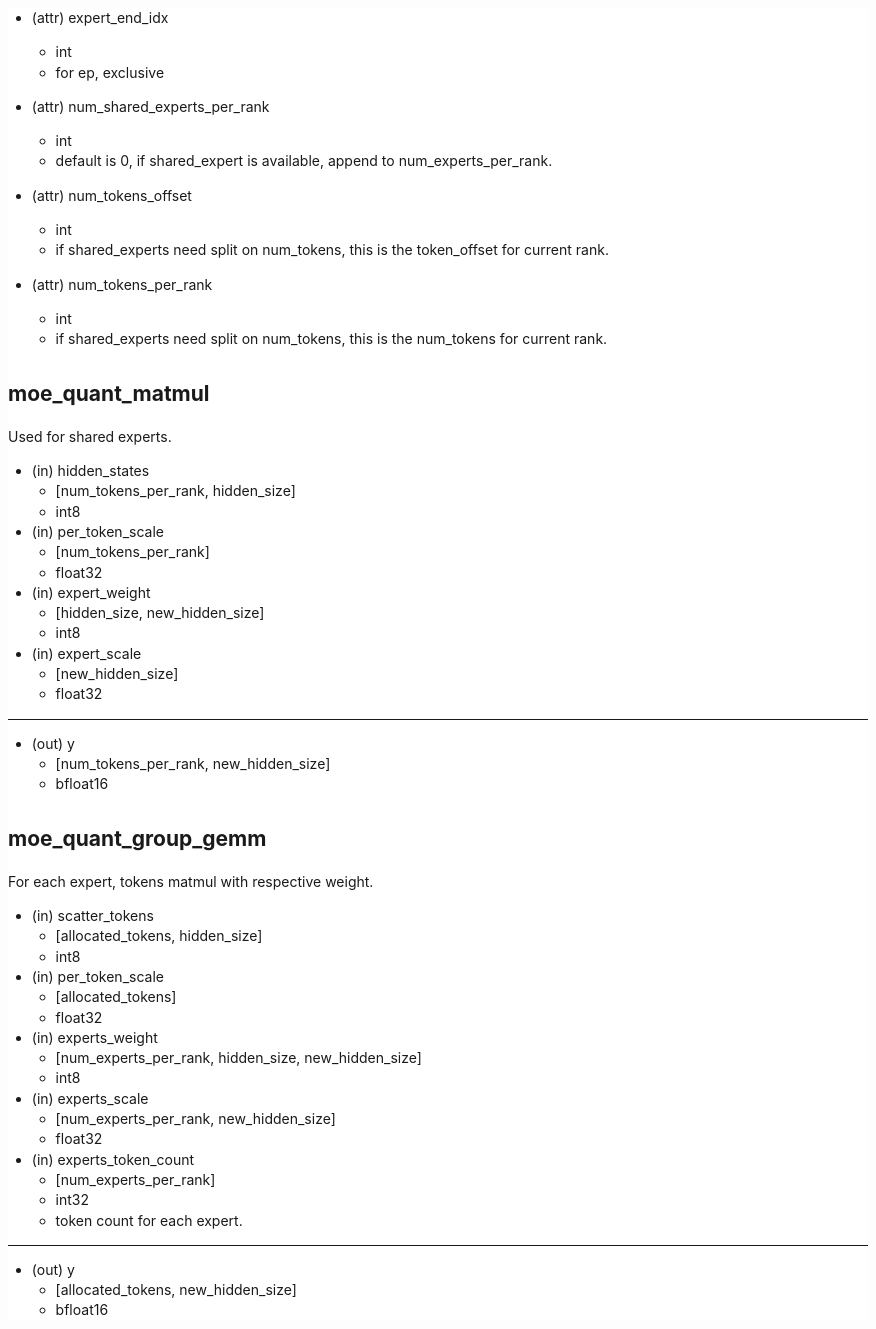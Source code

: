 - (attr) expert_end_idx
    - int
    - for ep, exclusive

- (attr) num_shared_experts_per_rank
    - int
    - default is 0, if shared_expert is available, append to num_experts_per_rank.

- (attr) num_tokens_offset
    - int
    - if shared_experts need split on num_tokens, this is the token_offset for current rank.

- (attr) num_tokens_per_rank
    - int
    - if shared_experts need split on num_tokens, this is the num_tokens for current rank.




## moe_quant_matmul
Used for shared experts.
- (in) hidden_states
    - [num_tokens_per_rank, hidden_size]
    - int8
- (in) per_token_scale
    - [num_tokens_per_rank]
    - float32
- (in) expert_weight
    - [hidden_size, new_hidden_size]
    - int8
- (in) expert_scale
    - [new_hidden_size]
    - float32
---
- (out) y
    - [num_tokens_per_rank, new_hidden_size]
    - bfloat16


## moe_quant_group_gemm
For each expert, tokens matmul with respective weight.
- (in) scatter_tokens
    - [allocated_tokens, hidden_size]
    - int8
- (in) per_token_scale
    - [allocated_tokens]
    - float32
- (in) experts_weight
    - [num_experts_per_rank, hidden_size, new_hidden_size]
    - int8
- (in) experts_scale
    - [num_experts_per_rank, new_hidden_size]
    - float32
- (in) experts_token_count
    - [num_experts_per_rank]
    - int32
    - token count for each expert.
---
- (out) y
    - [allocated_tokens, new_hidden_size]
    - bfloat16

